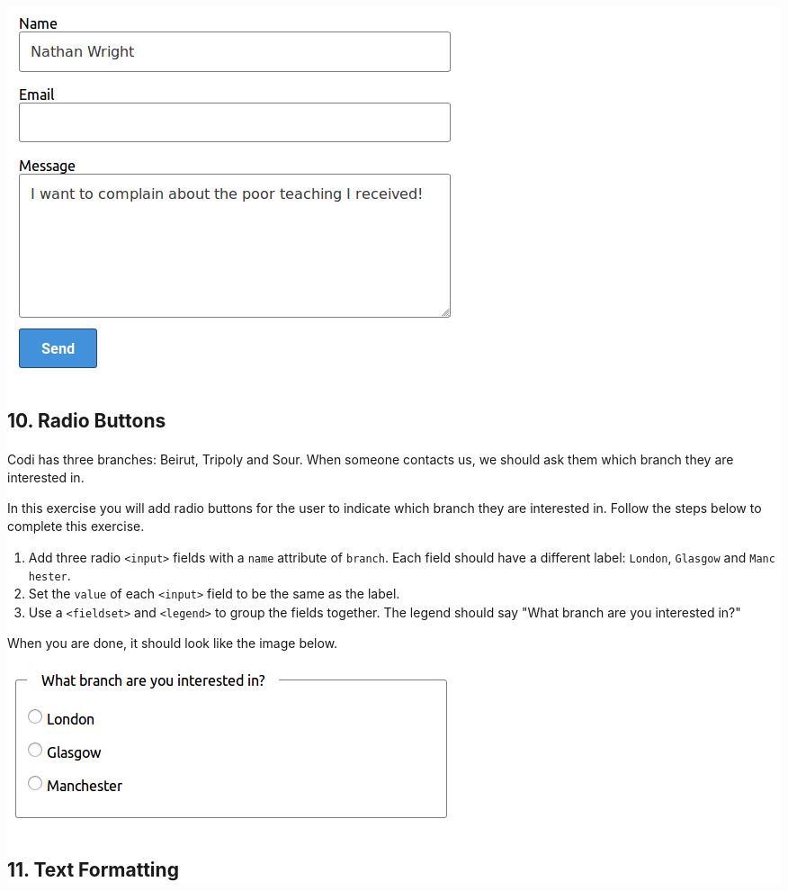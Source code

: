 ![Screenshot of the required fields solution](/images/29-solution-required.gif)

## 10. Radio Buttons

Codi has three branches: Beirut, Tripoly and Sour. When someone contacts us, we should ask them which branch they are interested in.

In this exercise you will add radio buttons for the user to indicate which branch they are interested in. Follow the steps below to complete this exercise.

1. Add three radio `<input>` fields with a `name` attribute of `branch`. Each field should have a different label: `London`, `Glasgow` and `Manchester`.
2. Set the `value` of each `<input>` field to be the same as the label.
3. Use a `<fieldset>` and `<legend>` to group the fields together. The legend should say "What branch are you interested in?"

When you are done, it should look like the image below.

![Screenshot of the radio buttons solution](/images/29-solution-radio.png)

## 11. Text Formatting
